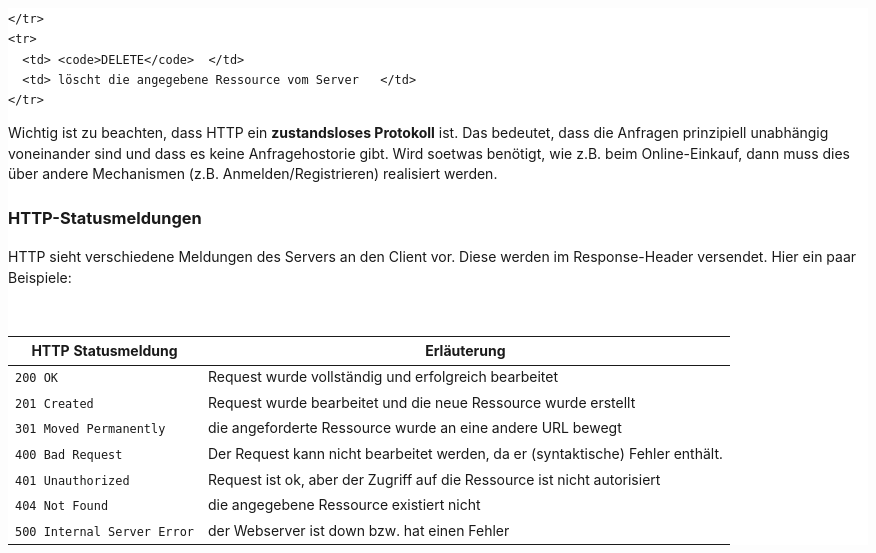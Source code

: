     </tr>
    <tr>
      <td> <code>DELETE</code>  </td>
      <td> löscht die angegebene Ressource vom Server   </td> 
    </tr> 
  </tbody>
</table>


Wichtig ist zu beachten, dass HTTP ein **zustandsloses Protokoll** ist. Das bedeutet, dass die Anfragen prinzipiell unabhängig voneinander sind und dass es keine Anfragehostorie gibt. Wird soetwas benötigt, wie z.B. beim Online-Einkauf, dann muss dies über andere Mechanismen (z.B. Anmelden/Registrieren) realisiert werden. 

### HTTP-Statusmeldungen

HTTP sieht verschiedene Meldungen des Servers an den Client vor. Diese werden im Response-Header versendet. Hier ein paar Beispiele:

<table>
  <thead>
    <tr>
      <th> HTTP Statusmeldung </th> 
      <th> Erläuterung </th>
    </tr>
  </thead>
  <tbody>
    <tr>
      <td> <code>200 OK</code> </td>  
      <td> Request wurde vollständig und erfolgreich bearbeitet </td> 
    </tr>
    <tr>
      <td> <code>201 Created</code> </td> 
      <td> Request wurde bearbeitet und die neue Ressource wurde erstellt </td> 
    </tr>
    <tr>
      <td> <code>301 Moved Permanently</code> </td> 
      <td> die angeforderte Ressource wurde an eine andere URL bewegt </td> 
    </tr>
    <tr>
      <td> <code>400 Bad Request</code> </td> 
      <td> Der Request kann nicht bearbeitet werden, da er (syntaktische) Fehler enthält. </td> 
    </tr>
    <tr>
      <td> <code>401 Unauthorized</code> </td>  
      <td> Request ist ok, aber der Zugriff auf die Ressource ist nicht autorisiert </td> 
    </tr>
    <tr>
      <td> <code>404 Not Found</code> </td>  
      <td> die angegebene Ressource existiert nicht </td> 
    </tr>
    <tr>
      <td> <code>500 Internal Server Error</code> </td>  
      <td> der Webserver ist down bzw. hat einen Fehler </td> 
    </tr> 
  </tbody>
</table>
